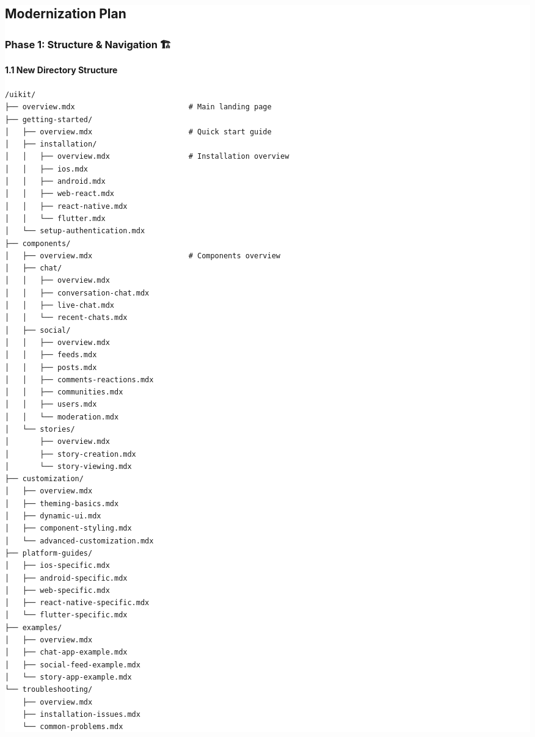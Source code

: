 ## Modernization Plan

### Phase 1: Structure & Navigation 🏗️

#### 1.1 New Directory Structure
```
/uikit/
├── overview.mdx                          # Main landing page
├── getting-started/
│   ├── overview.mdx                      # Quick start guide
│   ├── installation/
│   │   ├── overview.mdx                  # Installation overview
│   │   ├── ios.mdx
│   │   ├── android.mdx
│   │   ├── web-react.mdx
│   │   ├── react-native.mdx
│   │   └── flutter.mdx
│   └── setup-authentication.mdx
├── components/
│   ├── overview.mdx                      # Components overview
│   ├── chat/
│   │   ├── overview.mdx
│   │   ├── conversation-chat.mdx
│   │   ├── live-chat.mdx
│   │   └── recent-chats.mdx
│   ├── social/
│   │   ├── overview.mdx
│   │   ├── feeds.mdx
│   │   ├── posts.mdx
│   │   ├── comments-reactions.mdx
│   │   ├── communities.mdx
│   │   ├── users.mdx
│   │   └── moderation.mdx
│   └── stories/
│       ├── overview.mdx
│       ├── story-creation.mdx
│       └── story-viewing.mdx
├── customization/
│   ├── overview.mdx
│   ├── theming-basics.mdx
│   ├── dynamic-ui.mdx
│   ├── component-styling.mdx
│   └── advanced-customization.mdx
├── platform-guides/
│   ├── ios-specific.mdx
│   ├── android-specific.mdx
│   ├── web-specific.mdx
│   ├── react-native-specific.mdx
│   └── flutter-specific.mdx
├── examples/
│   ├── overview.mdx
│   ├── chat-app-example.mdx
│   ├── social-feed-example.mdx
│   └── story-app-example.mdx
└── troubleshooting/
    ├── overview.mdx
    ├── installation-issues.mdx
    └── common-problems.mdx
```
